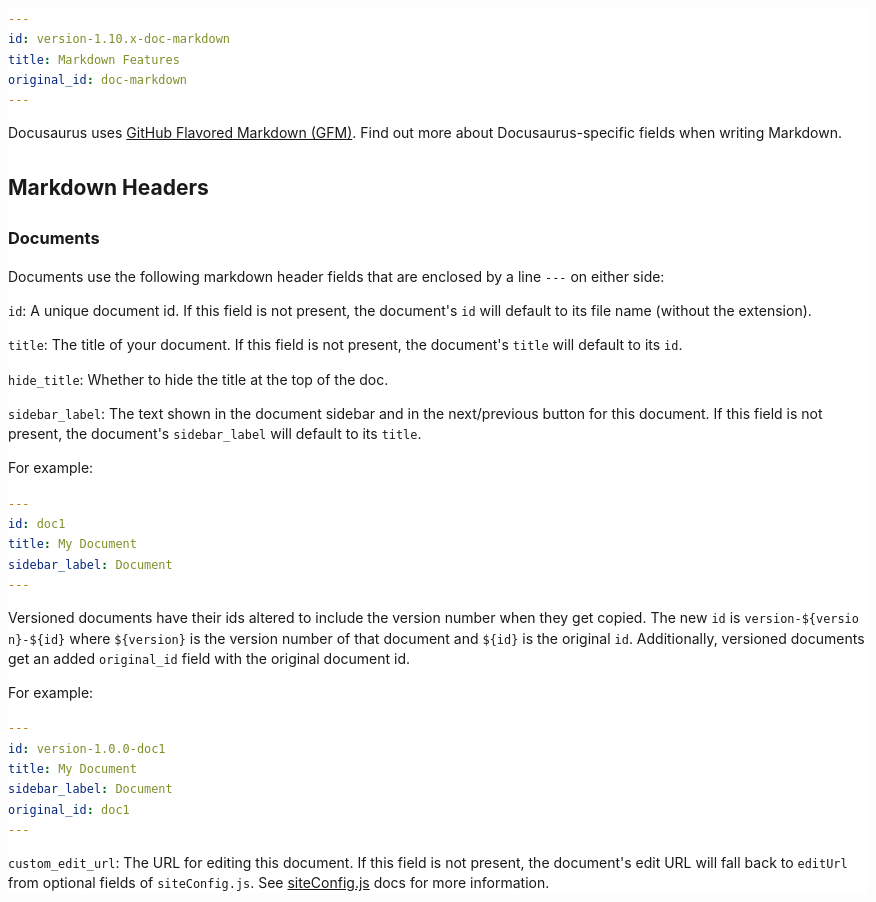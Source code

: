 ```yaml
---
id: version-1.10.x-doc-markdown
title: Markdown Features
original_id: doc-markdown
---
```


Docusaurus uses [GitHub Flavored Markdown (GFM)](https://guides.github.com/features/mastering-markdown/). Find out more about Docusaurus-specific fields when writing Markdown.

## Markdown Headers

### Documents

Documents use the following markdown header fields that are enclosed by a line `---` on either side:

`id`: A unique document id. If this field is not present, the document's `id` will default to its file name (without the extension).

`title`: The title of your document. If this field is not present, the document's `title` will default to its `id`.

`hide_title`: Whether to hide the title at the top of the doc.

`sidebar_label`: The text shown in the document sidebar and in the next/previous button for this document. If this field is not present, the document's `sidebar_label` will default to its `title`.

For example:

```yaml
---
id: doc1
title: My Document
sidebar_label: Document
---
```

Versioned documents have their ids altered to include the version number when they get copied. The new `id` is `version-${version}-${id}` where `${version}` is the version number of that document and `${id}` is the original `id`. Additionally, versioned documents get an added `original_id` field with the original document id.

For example:

```yaml
---
id: version-1.0.0-doc1
title: My Document
sidebar_label: Document
original_id: doc1
---
```

`custom_edit_url`: The URL for editing this document. If this field is not present, the document's edit URL will fall back to `editUrl` from optional fields of `siteConfig.js`. See [siteConfig.js](api-site-config.md) docs for more information.
